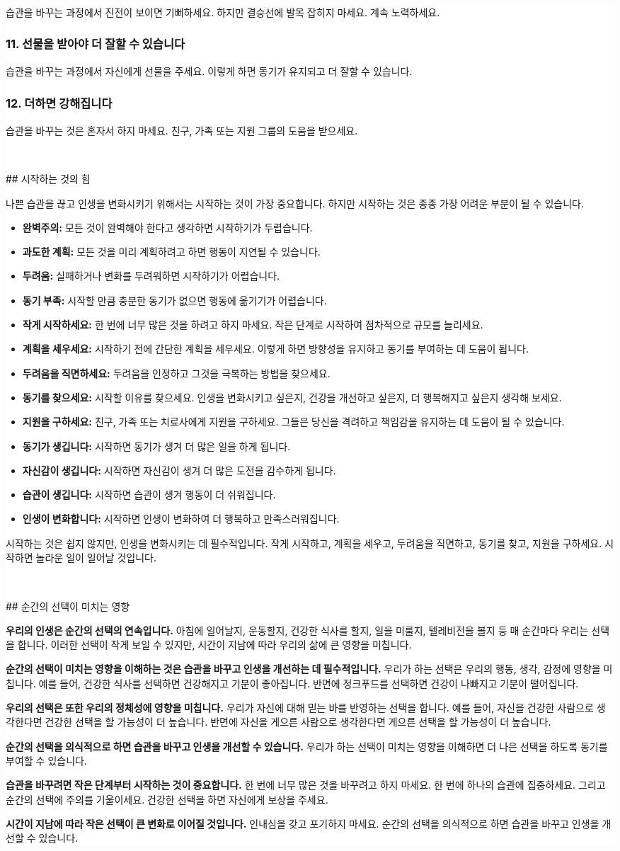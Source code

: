 습관을 바꾸는 과정에서 진전이 보이면 기뻐하세요. 하지만 결승선에 발목 잡히지 마세요. 계속 노력하세요.

### 11. 선물을 받아야 더 잘할 수 있습니다

습관을 바꾸는 과정에서 자신에게 선물을 주세요. 이렇게 하면 동기가 유지되고 더 잘할 수 있습니다.

### 12. 더하면 강해집니다

습관을 바꾸는 것은 혼자서 하지 마세요. 친구, 가족 또는 지원 그룹의 도움을 받으세요.

<p>&nbsp;</p>
## 시작하는 것의 힘

나쁜 습관을 끊고 인생을 변화시키기 위해서는 시작하는 것이 가장 중요합니다. 하지만 시작하는 것은 종종 가장 어려운 부분이 될 수 있습니다.



* **완벽주의:** 모든 것이 완벽해야 한다고 생각하면 시작하기가 두렵습니다.
* **과도한 계획:** 모든 것을 미리 계획하려고 하면 행동이 지연될 수 있습니다.
* **두려움:** 실패하거나 변화를 두려워하면 시작하기가 어렵습니다.
* **동기 부족:** 시작할 만큼 충분한 동기가 없으면 행동에 옮기기가 어렵습니다.



* **작게 시작하세요:** 한 번에 너무 많은 것을 하려고 하지 마세요. 작은 단계로 시작하여 점차적으로 규모를 늘리세요.
* **계획을 세우세요:** 시작하기 전에 간단한 계획을 세우세요. 이렇게 하면 방향성을 유지하고 동기를 부여하는 데 도움이 됩니다.
* **두려움을 직면하세요:** 두려움을 인정하고 그것을 극복하는 방법을 찾으세요.
* **동기를 찾으세요:** 시작할 이유를 찾으세요. 인생을 변화시키고 싶은지, 건강을 개선하고 싶은지, 더 행복해지고 싶은지 생각해 보세요.
* **지원을 구하세요:** 친구, 가족 또는 치료사에게 지원을 구하세요. 그들은 당신을 격려하고 책임감을 유지하는 데 도움이 될 수 있습니다.



* **동기가 생깁니다:** 시작하면 동기가 생겨 더 많은 일을 하게 됩니다.
* **자신감이 생깁니다:** 시작하면 자신감이 생겨 더 많은 도전을 감수하게 됩니다.
* **습관이 생깁니다:** 시작하면 습관이 생겨 행동이 더 쉬워집니다.
* **인생이 변화합니다:** 시작하면 인생이 변화하여 더 행복하고 만족스러워집니다.

시작하는 것은 쉽지 않지만, 인생을 변화시키는 데 필수적입니다. 작게 시작하고, 계획을 세우고, 두려움을 직면하고, 동기를 찾고, 지원을 구하세요. 시작하면 놀라운 일이 일어날 것입니다.

<p>&nbsp;</p>
## 순간의 선택이 미치는 영향

**우리의 인생은 순간의 선택의 연속입니다.** 아침에 일어날지, 운동할지, 건강한 식사를 할지, 일을 미룰지, 텔레비전을 볼지 등 매 순간마다 우리는 선택을 합니다. 이러한 선택이 작게 보일 수 있지만, 시간이 지남에 따라 우리의 삶에 큰 영향을 미칩니다.

**순간의 선택이 미치는 영향을 이해하는 것은 습관을 바꾸고 인생을 개선하는 데 필수적입니다.** 우리가 하는 선택은 우리의 행동, 생각, 감정에 영향을 미칩니다. 예를 들어, 건강한 식사를 선택하면 건강해지고 기분이 좋아집니다. 반면에 정크푸드를 선택하면 건강이 나빠지고 기분이 떨어집니다.

**우리의 선택은 또한 우리의 정체성에 영향을 미칩니다.** 우리가 자신에 대해 믿는 바를 반영하는 선택을 합니다. 예를 들어, 자신을 건강한 사람으로 생각한다면 건강한 선택을 할 가능성이 더 높습니다. 반면에 자신을 게으른 사람으로 생각한다면 게으른 선택을 할 가능성이 더 높습니다.

**순간의 선택을 의식적으로 하면 습관을 바꾸고 인생을 개선할 수 있습니다.** 우리가 하는 선택이 미치는 영향을 이해하면 더 나은 선택을 하도록 동기를 부여할 수 있습니다.

**습관을 바꾸려면 작은 단계부터 시작하는 것이 중요합니다.** 한 번에 너무 많은 것을 바꾸려고 하지 마세요. 한 번에 하나의 습관에 집중하세요. 그리고 순간의 선택에 주의를 기울이세요. 건강한 선택을 하면 자신에게 보상을 주세요.

**시간이 지남에 따라 작은 선택이 큰 변화로 이어질 것입니다.** 인내심을 갖고 포기하지 마세요. 순간의 선택을 의식적으로 하면 습관을 바꾸고 인생을 개선할 수 있습니다.

